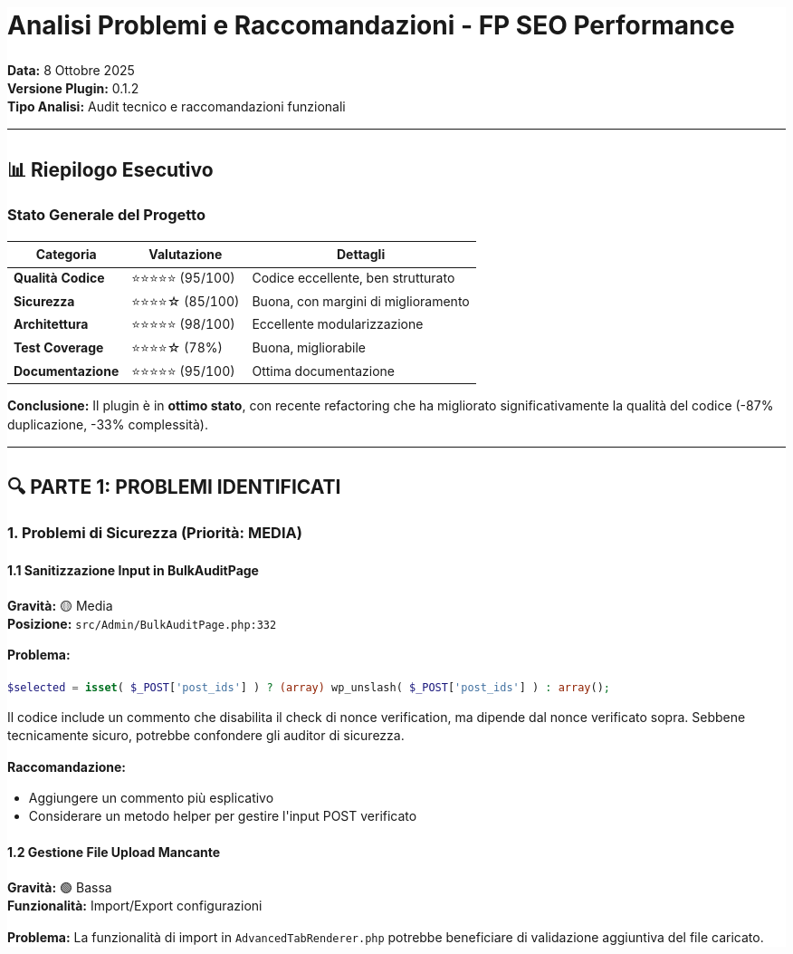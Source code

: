 # Analisi Problemi e Raccomandazioni - FP SEO Performance

**Data:** 8 Ottobre 2025  
**Versione Plugin:** 0.1.2  
**Tipo Analisi:** Audit tecnico e raccomandazioni funzionali

---

## 📊 Riepilogo Esecutivo

### Stato Generale del Progetto
| Categoria | Valutazione | Dettagli |
|-----------|-------------|----------|
| **Qualità Codice** | ⭐⭐⭐⭐⭐ (95/100) | Codice eccellente, ben strutturato |
| **Sicurezza** | ⭐⭐⭐⭐☆ (85/100) | Buona, con margini di miglioramento |
| **Architettura** | ⭐⭐⭐⭐⭐ (98/100) | Eccellente modularizzazione |
| **Test Coverage** | ⭐⭐⭐⭐☆ (78%) | Buona, migliorabile |
| **Documentazione** | ⭐⭐⭐⭐⭐ (95/100) | Ottima documentazione |

**Conclusione:** Il plugin è in **ottimo stato**, con recente refactoring che ha migliorato significativamente la qualità del codice (-87% duplicazione, -33% complessità).

---

## 🔍 PARTE 1: PROBLEMI IDENTIFICATI

### 1. Problemi di Sicurezza (Priorità: MEDIA)

#### 1.1 Sanitizzazione Input in BulkAuditPage
**Gravità:** 🟡 Media  
**Posizione:** `src/Admin/BulkAuditPage.php:332`

**Problema:**
```php
$selected = isset( $_POST['post_ids'] ) ? (array) wp_unslash( $_POST['post_ids'] ) : array();
```
Il codice include un commento che disabilita il check di nonce verification, ma dipende dal nonce verificato sopra. Sebbene tecnicamente sicuro, potrebbe confondere gli auditor di sicurezza.

**Raccomandazione:**
- Aggiungere un commento più esplicativo
- Considerare un metodo helper per gestire l'input POST verificato

#### 1.2 Gestione File Upload Mancante
**Gravità:** 🟢 Bassa  
**Funzionalità:** Import/Export configurazioni

**Problema:**
La funzionalità di import in `AdvancedTabRenderer.php` potrebbe beneficiare di validazione aggiuntiva del file caricato.
